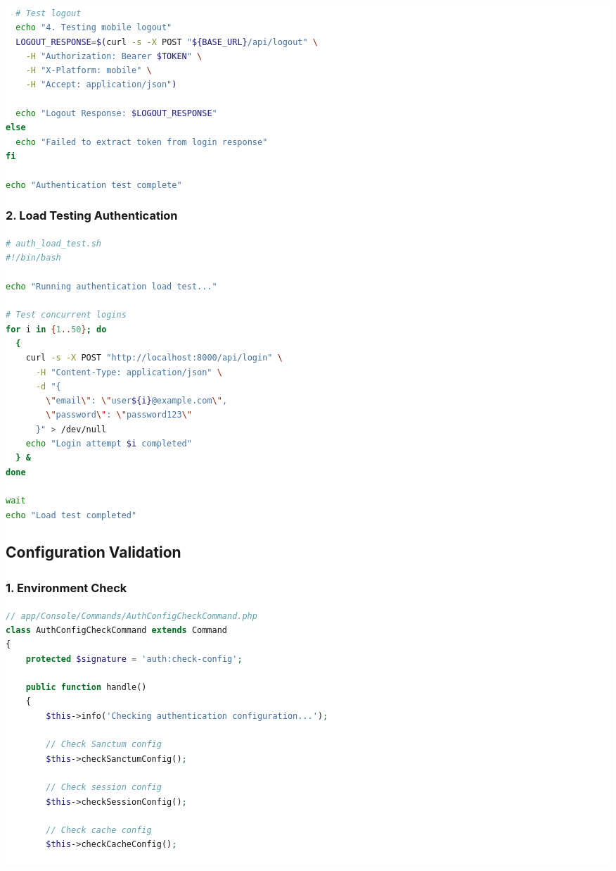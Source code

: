 ```bash
  # Test logout
  echo "4. Testing mobile logout"
  LOGOUT_RESPONSE=$(curl -s -X POST "${BASE_URL}/api/logout" \
    -H "Authorization: Bearer $TOKEN" \
    -H "X-Platform: mobile" \
    -H "Accept: application/json")
  
  echo "Logout Response: $LOGOUT_RESPONSE"
else
  echo "Failed to extract token from login response"
fi

echo "Authentication test complete"
```

### 2. Load Testing Authentication

```bash
# auth_load_test.sh
#!/bin/bash

echo "Running authentication load test..."

# Test concurrent logins
for i in {1..50}; do
  {
    curl -s -X POST "http://localhost:8000/api/login" \
      -H "Content-Type: application/json" \
      -d "{
        \"email\": \"user${i}@example.com\",
        \"password\": \"password123\"
      }" > /dev/null
    echo "Login attempt $i completed"
  } &
done

wait
echo "Load test completed"
```

## Configuration Validation

### 1. Environment Check

```php
// app/Console/Commands/AuthConfigCheckCommand.php
class AuthConfigCheckCommand extends Command
{
    protected $signature = 'auth:check-config';
    
    public function handle()
    {
        $this->info('Checking authentication configuration...');
        
        // Check Sanctum config
        $this->checkSanctumConfig();
        
        // Check session config
        $this->checkSessionConfig();
        
        // Check cache config
        $this->checkCacheConfig();
        
```